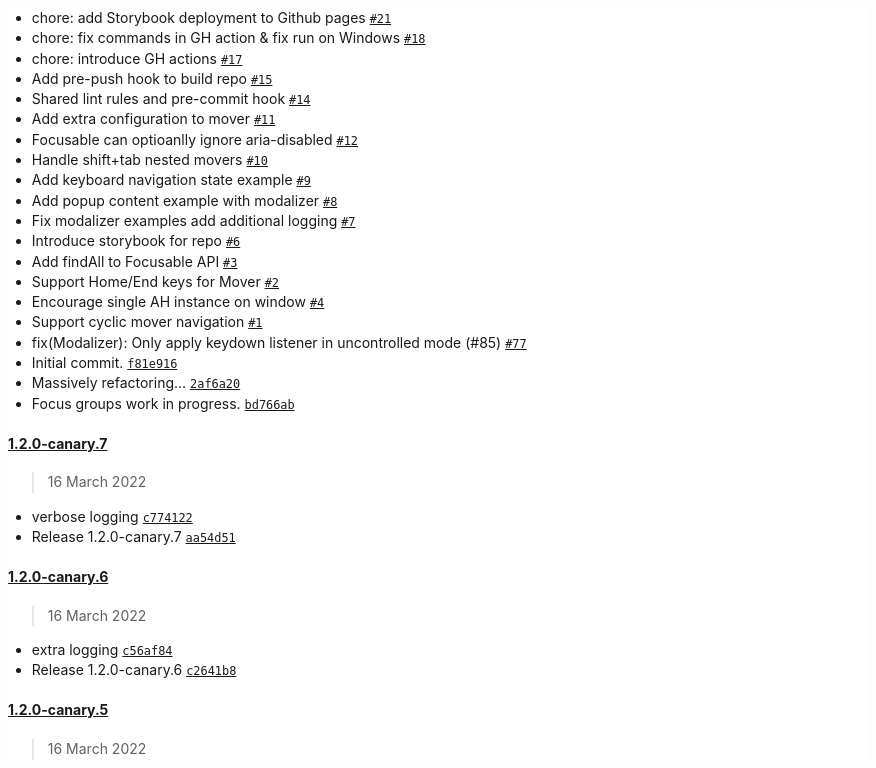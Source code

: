 -   chore: add Storybook deployment to Github pages [`#21`](https://github.com/microsoft/tabster/pull/21)
-   chore: fix commands in GH action & fix run on Windows [`#18`](https://github.com/microsoft/tabster/pull/18)
-   chore: introduce GH actions [`#17`](https://github.com/microsoft/tabster/pull/17)
-   Add pre-push hook to build repo [`#15`](https://github.com/microsoft/tabster/pull/15)
-   Shared lint rules and pre-commit hook [`#14`](https://github.com/microsoft/tabster/pull/14)
-   Add extra configuration to mover [`#11`](https://github.com/microsoft/tabster/pull/11)
-   Focusable can optioanlly ignore aria-disabled [`#12`](https://github.com/microsoft/tabster/pull/12)
-   Handle shift+tab nested movers [`#10`](https://github.com/microsoft/tabster/pull/10)
-   Add keyboard navigation state example [`#9`](https://github.com/microsoft/tabster/pull/9)
-   Add popup content example with modalizer [`#8`](https://github.com/microsoft/tabster/pull/8)
-   Fix modalizer examples add additional logging [`#7`](https://github.com/microsoft/tabster/pull/7)
-   Introduce storybook for repo [`#6`](https://github.com/microsoft/tabster/pull/6)
-   Add findAll to Focusable API [`#3`](https://github.com/microsoft/tabster/pull/3)
-   Support Home/End keys for Mover [`#2`](https://github.com/microsoft/tabster/pull/2)
-   Encourage single AH instance on window [`#4`](https://github.com/microsoft/tabster/pull/4)
-   Support cyclic mover navigation [`#1`](https://github.com/microsoft/tabster/pull/1)
-   fix(Modalizer): Only apply keydown listener in uncontrolled mode (#85) [`#77`](https://github.com/microsoft/tabster/issues/77)
-   Initial commit. [`f81e916`](https://github.com/microsoft/tabster/commit/f81e916d07e911a51725b0a8dec359a73814b6d2)
-   Massively refactoring... [`2af6a20`](https://github.com/microsoft/tabster/commit/2af6a20ee1b36452c985c0eb70696596b18c2fea)
-   Focus groups work in progress. [`bd766ab`](https://github.com/microsoft/tabster/commit/bd766abd82372e732cd4234b8bd2e63376cfbab3)

#### [1.2.0-canary.7](https://github.com/microsoft/tabster/compare/1.2.0-canary.6...1.2.0-canary.7)

> 16 March 2022

-   verbose logging [`c774122`](https://github.com/microsoft/tabster/commit/c774122a8e8168c418c3fe6fa57ed720786a4750)
-   Release 1.2.0-canary.7 [`aa54d51`](https://github.com/microsoft/tabster/commit/aa54d51e87084c94366aea80a2316bc05ed8d54c)

#### [1.2.0-canary.6](https://github.com/microsoft/tabster/compare/1.2.0-canary.5...1.2.0-canary.6)

> 16 March 2022

-   extra logging [`c56af84`](https://github.com/microsoft/tabster/commit/c56af84af2ed00e6a804e9a7943219e423f48521)
-   Release 1.2.0-canary.6 [`c2641b8`](https://github.com/microsoft/tabster/commit/c2641b8285dd8300a9e1e538d26785362d412634)

#### [1.2.0-canary.5](https://github.com/microsoft/tabster/compare/1.2.0-canary.4...1.2.0-canary.5)

> 16 March 2022
